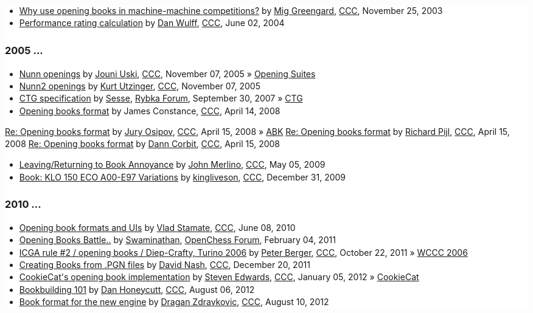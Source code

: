 * [Why use opening books in machine-machine competitions?](https://www.stmintz.com/ccc/index.php?id=330362) by [Mig Greengard](index.php?title=Mig_Greengard&action=edit&redlink=1 "Mig Greengard (page does not exist)"), [CCC](CCC "CCC"), November 25, 2003
* [Performance rating calculation](https://www.stmintz.com/ccc/index.php?id=368697) by [Dan Wulff](Dan_Wulff "Dan Wulff"), [CCC](CCC "CCC"), June 02, 2004


### 2005 ...


* [Nunn openings](https://www.stmintz.com/ccc/index.php?id=460363) by [Jouni Uski](Jouni_Uski "Jouni Uski"), [CCC](CCC "CCC"), November 07, 2005 » [Opening Suites](Test-Positions#OpeningSuites "Test-Positions")
* [Nunn2 openings](https://www.stmintz.com/ccc/index.php?id=460364) by [Kurt Utzinger](Kurt_Utzinger "Kurt Utzinger"), [CCC](CCC "CCC"), November 07, 2005
* [CTG specification](http://rybkaforum.net/cgi-bin/rybkaforum/topic_show.pl?tid=2319) by [Sesse](Steinar_H._Gunderson "Steinar H. Gunderson"), [Rybka Forum](Computer_Chess_Forums "Computer Chess Forums"), September 30, 2007 » [CTG](CTG "CTG")
* [Opening books format](http://www.talkchess.com/forum/viewtopic.php?t=20661) by James Constance, [CCC](CCC "CCC"), April 14, 2008


 [Re: Opening books format](http://www.talkchess.com/forum/viewtopic.php?t=20661&start=5) by [Jury Osipov](Jury_Osipov "Jury Osipov"), [CCC](CCC "CCC"), April 15, 2008 » [ABK](ABK "ABK") 
 [Re: Opening books format](http://www.talkchess.com/forum/viewtopic.php?t=20661&start=6) by [Richard Pijl](Richard_Pijl "Richard Pijl"), [CCC](CCC "CCC"), April 15, 2008
 [Re: Opening books format](http://www.talkchess.com/forum/viewtopic.php?t=20661&start=9) by [Dann Corbit](Dann_Corbit "Dann Corbit"), [CCC](CCC "CCC"), April 15, 2008
* [Leaving/Returning to Book Annoyance](http://www.talkchess.com/forum/viewtopic.php?t=27746) by [John Merlino](John_Merlino "John Merlino"), [CCC](CCC "CCC"), May 05, 2009
* [Book: KLO 150 ECO A00-E97 Variations](http://www.talkchess.com/forum/viewtopic.php?t=31392) by [kingliveson](Franklin_Titus "Franklin Titus"), [CCC](CCC "CCC"), December 31, 2009


### 2010 ...


* [Opening book formats and UIs](http://www.talkchess.com/forum/viewtopic.php?t=34795) by [Vlad Stamate](Vlad_Stamate "Vlad Stamate"), [CCC](CCC "CCC"), June 08, 2010
* [Opening Books Battle..](http://www.open-chess.org/viewtopic.php?f=3&t=1073) by [Swaminathan](Swaminathan_Natarajan "Swaminathan Natarajan"), [OpenChess Forum](Computer_Chess_Forums "Computer Chess Forums"), February 04, 2011
* [ICGA rule #2 / opening books / Diep-Crafty, Turino 2006](http://www.talkchess.com/forum/viewtopic.php?t=40853) by [Peter Berger](Peter_Berger "Peter Berger"), [CCC](CCC "CCC"), October 22, 2011 » [WCCC 2006](WCCC_2006 "WCCC 2006")
* [Creating Books from .PGN files](http://www.talkchess.com/forum/viewtopic.php?t=41529) by [David Nash](index.php?title=David_Nash&action=edit&redlink=1 "David Nash (page does not exist)"), [CCC](CCC "CCC"), December 20, 2011
* [CookieCat's opening book implementation](http://www.talkchess.com/forum/viewtopic.php?t=41804) by [Steven Edwards](Steven_Edwards "Steven Edwards"), [CCC](CCC "CCC"), January 05, 2012 » [CookieCat](CookieCat "CookieCat")
* [Bookbuilding 101](http://www.talkchess.com/forum/viewtopic.php?t=44705) by [Dan Honeycutt](Dan_Honeycutt "Dan Honeycutt"), [CCC](CCC "CCC"), August 06, 2012
* [Book format for the new engine](http://www.talkchess.com/forum/viewtopic.php?t=44758) by [Dragan Zdravkovic](Dragan_Zdravkovic "Dragan Zdravkovic"), [CCC](CCC "CCC"), August 10, 2012
